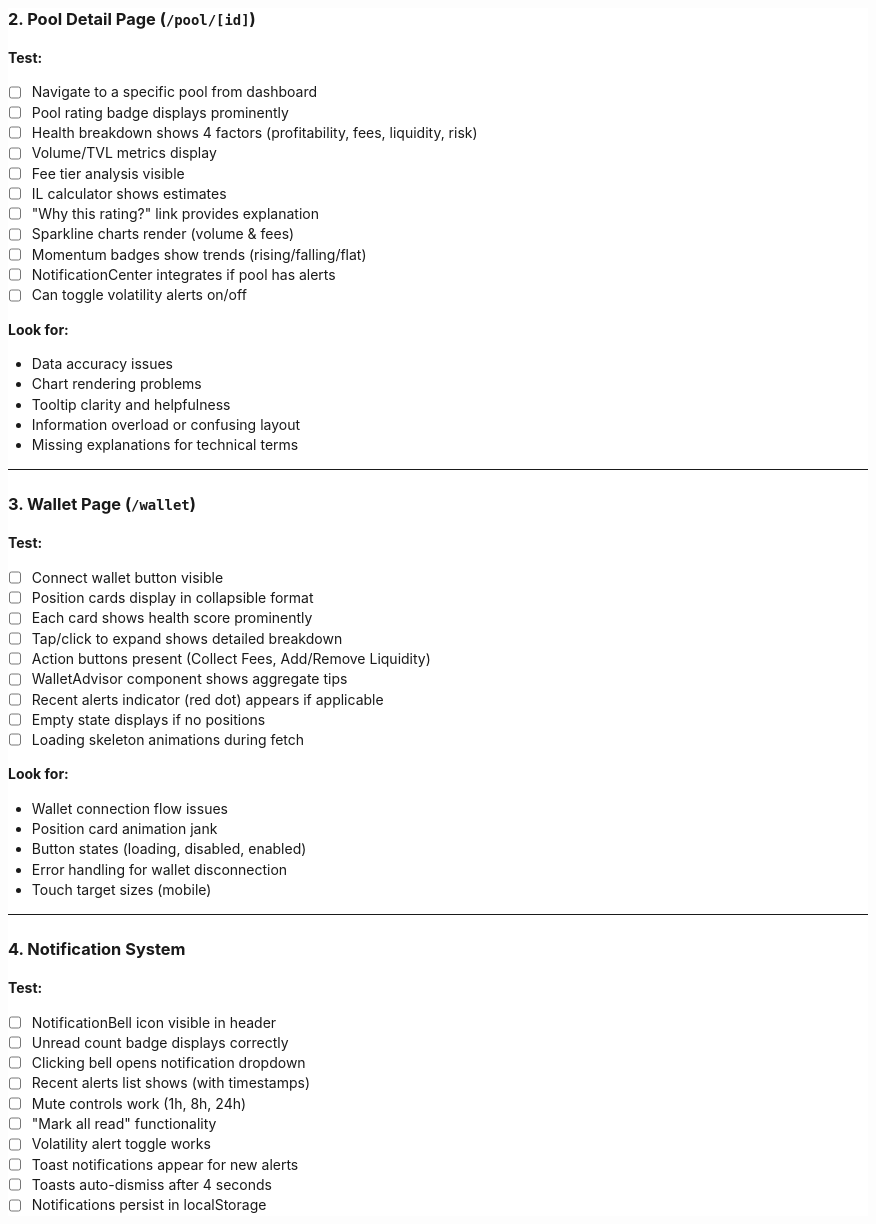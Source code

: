 
### 2. **Pool Detail Page** (`/pool/[id]`)
**Test:**
- [ ] Navigate to a specific pool from dashboard
- [ ] Pool rating badge displays prominently
- [ ] Health breakdown shows 4 factors (profitability, fees, liquidity, risk)
- [ ] Volume/TVL metrics display
- [ ] Fee tier analysis visible
- [ ] IL calculator shows estimates
- [ ] "Why this rating?" link provides explanation
- [ ] Sparkline charts render (volume & fees)
- [ ] Momentum badges show trends (rising/falling/flat)
- [ ] NotificationCenter integrates if pool has alerts
- [ ] Can toggle volatility alerts on/off

**Look for:**
- Data accuracy issues
- Chart rendering problems
- Tooltip clarity and helpfulness
- Information overload or confusing layout
- Missing explanations for technical terms

---

### 3. **Wallet Page** (`/wallet`)
**Test:**
- [ ] Connect wallet button visible
- [ ] Position cards display in collapsible format
- [ ] Each card shows health score prominently
- [ ] Tap/click to expand shows detailed breakdown
- [ ] Action buttons present (Collect Fees, Add/Remove Liquidity)
- [ ] WalletAdvisor component shows aggregate tips
- [ ] Recent alerts indicator (red dot) appears if applicable
- [ ] Empty state displays if no positions
- [ ] Loading skeleton animations during fetch

**Look for:**
- Wallet connection flow issues
- Position card animation jank
- Button states (loading, disabled, enabled)
- Error handling for wallet disconnection
- Touch target sizes (mobile)

---

### 4. **Notification System**
**Test:**
- [ ] NotificationBell icon visible in header
- [ ] Unread count badge displays correctly
- [ ] Clicking bell opens notification dropdown
- [ ] Recent alerts list shows (with timestamps)
- [ ] Mute controls work (1h, 8h, 24h)
- [ ] "Mark all read" functionality
- [ ] Volatility alert toggle works
- [ ] Toast notifications appear for new alerts
- [ ] Toasts auto-dismiss after 4 seconds
- [ ] Notifications persist in localStorage
